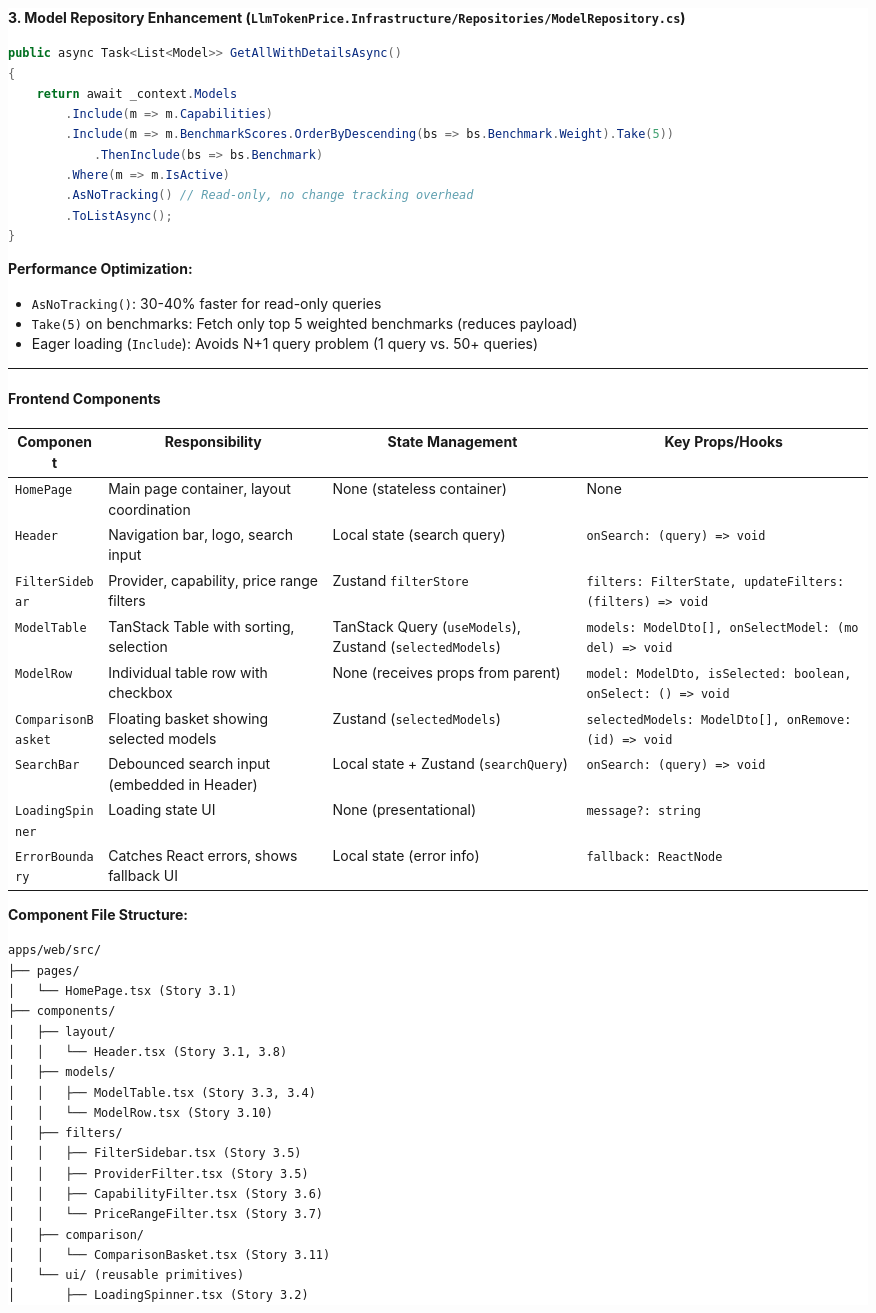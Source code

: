 ```csharp
```

**3. Model Repository Enhancement (`LlmTokenPrice.Infrastructure/Repositories/ModelRepository.cs`)**

```csharp
public async Task<List<Model>> GetAllWithDetailsAsync()
{
    return await _context.Models
        .Include(m => m.Capabilities)
        .Include(m => m.BenchmarkScores.OrderByDescending(bs => bs.Benchmark.Weight).Take(5))
            .ThenInclude(bs => bs.Benchmark)
        .Where(m => m.IsActive)
        .AsNoTracking() // Read-only, no change tracking overhead
        .ToListAsync();
}
```

**Performance Optimization:**
- `AsNoTracking()`: 30-40% faster for read-only queries
- `Take(5)` on benchmarks: Fetch only top 5 weighted benchmarks (reduces payload)
- Eager loading (`Include`): Avoids N+1 query problem (1 query vs. 50+ queries)

---

#### Frontend Components

| Component | Responsibility | State Management | Key Props/Hooks |
|---|---|---|---|
| `HomePage` | Main page container, layout coordination | None (stateless container) | None |
| `Header` | Navigation bar, logo, search input | Local state (search query) | `onSearch: (query) => void` |
| `FilterSidebar` | Provider, capability, price range filters | Zustand `filterStore` | `filters: FilterState, updateFilters: (filters) => void` |
| `ModelTable` | TanStack Table with sorting, selection | TanStack Query (`useModels`), Zustand (`selectedModels`) | `models: ModelDto[], onSelectModel: (model) => void` |
| `ModelRow` | Individual table row with checkbox | None (receives props from parent) | `model: ModelDto, isSelected: boolean, onSelect: () => void` |
| `ComparisonBasket` | Floating basket showing selected models | Zustand (`selectedModels`) | `selectedModels: ModelDto[], onRemove: (id) => void` |
| `SearchBar` | Debounced search input (embedded in Header) | Local state + Zustand (`searchQuery`) | `onSearch: (query) => void` |
| `LoadingSpinner` | Loading state UI | None (presentational) | `message?: string` |
| `ErrorBoundary` | Catches React errors, shows fallback UI | Local state (error info) | `fallback: ReactNode` |

**Component File Structure:**

```
apps/web/src/
├── pages/
│   └── HomePage.tsx (Story 3.1)
├── components/
│   ├── layout/
│   │   └── Header.tsx (Story 3.1, 3.8)
│   ├── models/
│   │   ├── ModelTable.tsx (Story 3.3, 3.4)
│   │   └── ModelRow.tsx (Story 3.10)
│   ├── filters/
│   │   ├── FilterSidebar.tsx (Story 3.5)
│   │   ├── ProviderFilter.tsx (Story 3.5)
│   │   ├── CapabilityFilter.tsx (Story 3.6)
│   │   └── PriceRangeFilter.tsx (Story 3.7)
│   ├── comparison/
│   │   └── ComparisonBasket.tsx (Story 3.11)
│   └── ui/ (reusable primitives)
│       ├── LoadingSpinner.tsx (Story 3.2)
```